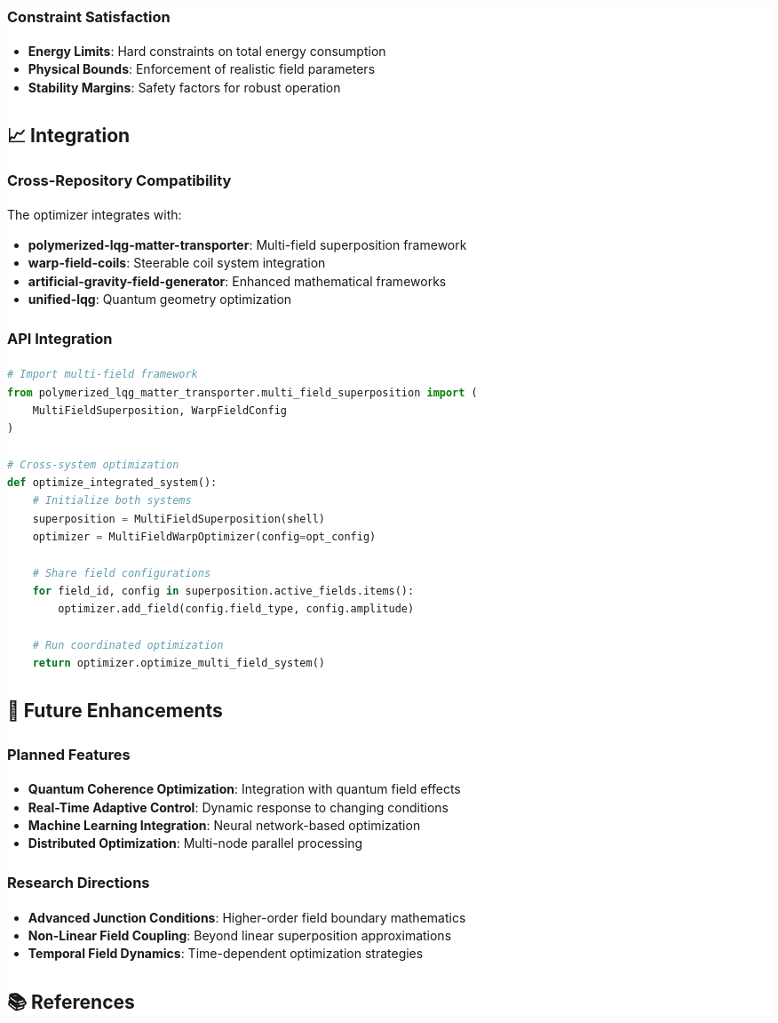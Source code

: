 ### Constraint Satisfaction
- **Energy Limits**: Hard constraints on total energy consumption
- **Physical Bounds**: Enforcement of realistic field parameters
- **Stability Margins**: Safety factors for robust operation

## 📈 Integration

### Cross-Repository Compatibility
The optimizer integrates with:
- **polymerized-lqg-matter-transporter**: Multi-field superposition framework
- **warp-field-coils**: Steerable coil system integration
- **artificial-gravity-field-generator**: Enhanced mathematical frameworks
- **unified-lqg**: Quantum geometry optimization

### API Integration
```python
# Import multi-field framework
from polymerized_lqg_matter_transporter.multi_field_superposition import (
    MultiFieldSuperposition, WarpFieldConfig
)

# Cross-system optimization
def optimize_integrated_system():
    # Initialize both systems
    superposition = MultiFieldSuperposition(shell)
    optimizer = MultiFieldWarpOptimizer(config=opt_config)
    
    # Share field configurations
    for field_id, config in superposition.active_fields.items():
        optimizer.add_field(config.field_type, config.amplitude)
    
    # Run coordinated optimization
    return optimizer.optimize_multi_field_system()
```

## 🎯 Future Enhancements

### Planned Features
- **Quantum Coherence Optimization**: Integration with quantum field effects
- **Real-Time Adaptive Control**: Dynamic response to changing conditions
- **Machine Learning Integration**: Neural network-based optimization
- **Distributed Optimization**: Multi-node parallel processing

### Research Directions
- **Advanced Junction Conditions**: Higher-order field boundary mathematics
- **Non-Linear Field Coupling**: Beyond linear superposition approximations
- **Temporal Field Dynamics**: Time-dependent optimization strategies

## 📚 References
